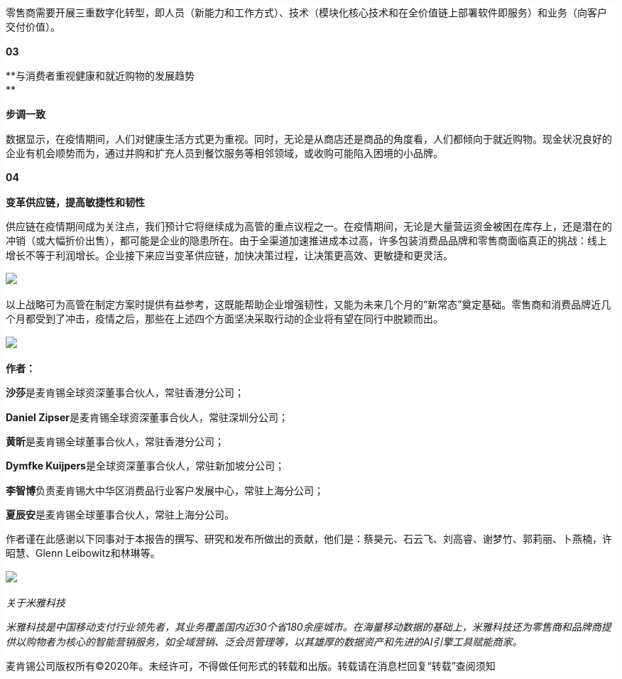 零售商需要开展三重数字化转型，即人员（新能力和工作方式）、技术（模块化核心技术和在全价值链上部署软件即服务）和业务（向客户交付价值）。

**03**

**与消费者重视健康和就近购物的发展趋势  
**

**步调一致**

数据显示，在疫情期间，人们对健康生活方式更为重视。同时，无论是从商店还是商品的角度看，人们都倾向于就近购物。现金状况良好的企业有机会顺势而为，通过并购和扩充人员到餐饮服务等相邻领域，或收购可能陷入困境的小品牌。  

**04**

**变革供应链，提高敏捷性和韧性**

供应链在疫情期间成为关注点，我们预计它将继续成为高管的重点议程之一。在疫情期间，无论是大量营运资金被困在库存上，还是潜在的冲销（或大幅折价出售），都可能是企业的隐患所在。由于全渠道加速推进成本过高，许多包装消费品品牌和零售商面临真正的挑战：线上增长不等于利润增长。企业接下来应当变革供应链，加快决策过程，让决策更高效、更敏捷和更灵活。

![](https://images.weserv.nl/?url=https%3A//mmbiz.qpic.cn/mmbiz_jpg/5xO1SHIhBRpfc5Ip55eZGO1picTWiaKOiaMyFnf4YDkwAoFO5EBDnu4uyfsMaYErjss2NEPuia0iaGTprWeiaHP3Udgg/640%3Fwx_fmt%3Djpeg)

以上战略可为高管在制定方案时提供有益参考，这既能帮助企业增强韧性，又能为未来几个月的“新常态”奠定基础。零售商和消费品牌近几个月都受到了冲击，疫情之后，那些在上述四个方面坚决采取行动的企业将有望在同行中脱颖而出。

![](https://images.weserv.nl/?url=https%3A//mmbiz.qpic.cn/mmbiz_jpg/5xO1SHIhBRpfc5Ip55eZGO1picTWiaKOiaM5W6hkt69YLejWM4wvGcJw3P2BYhDa8pTibzoNpzohqhHMuEJQ41qakw/640%3Fwx_fmt%3Djpeg)

**作者：**

**沙莎**是麦肯锡全球资深董事合伙人，常驻香港分公司；

**Daniel Zipser**是麦肯锡全球资深董事合伙人，常驻深圳分公司；

**黄昕**是麦肯锡全球董事合伙人，常驻香港分公司；

**Dymfke Kuijpers**是全球资深董事合伙人，常驻新加坡分公司；

**李智博**负责麦肯锡大中华区消费品行业客户发展中心，常驻上海分公司；

**夏辰安**是麦肯锡全球董事合伙人，常驻上海分公司。

作者谨在此感谢以下同事对于本报告的撰写、研究和发布所做出的贡献，他们是：蔡昊元、石云飞、刘高睿、谢梦竹、郭莉丽、卜燕楠，许昭慧、Glenn Leibowitz和林琳等。

![](https://images.weserv.nl/?url=https%3A//mmbiz.qpic.cn/mmbiz_jpg/5xO1SHIhBRpfc5Ip55eZGO1picTWiaKOiaM5W6hkt69YLejWM4wvGcJw3P2BYhDa8pTibzoNpzohqhHMuEJQ41qakw/640%3Fwx_fmt%3Djpeg)

_关于米雅科技_

_米雅科技是中国移动支付行业领先者，其业务覆盖国内近30个省180余座城市。在海量移动数据的基础上，米雅科技还为零售商和品牌商提供以购物者为核心的智能营销服务，如全域营销、泛会员管理等，以其雄厚的数据资产和先进的AI引擎工具赋能商家。_

  

麦肯锡公司版权所有©2020年。未经许可，不得做任何形式的转载和出版。转载请在消息栏回复“转载”查阅须知

